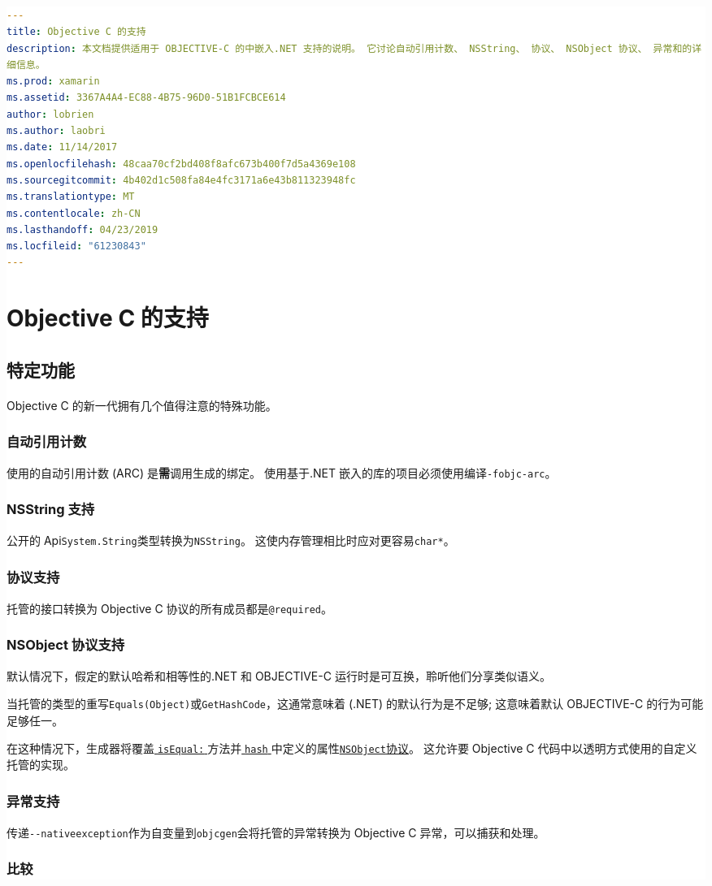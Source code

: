 ```yaml
---
title: Objective C 的支持
description: 本文档提供适用于 OBJECTIVE-C 的中嵌入.NET 支持的说明。 它讨论自动引用计数、 NSString、 协议、 NSObject 协议、 异常和的详细信息。
ms.prod: xamarin
ms.assetid: 3367A4A4-EC88-4B75-96D0-51B1FCBCE614
author: lobrien
ms.author: laobri
ms.date: 11/14/2017
ms.openlocfilehash: 48caa70cf2bd408f8afc673b400f7d5a4369e108
ms.sourcegitcommit: 4b402d1c508fa84e4fc3171a6e43b811323948fc
ms.translationtype: MT
ms.contentlocale: zh-CN
ms.lasthandoff: 04/23/2019
ms.locfileid: "61230843"
---
```

# <a name="objective-c-support"></a>Objective C 的支持

## <a name="specific-features"></a>特定功能

Objective C 的新一代拥有几个值得注意的特殊功能。

### <a name="automatic-reference-counting"></a>自动引用计数

使用的自动引用计数 (ARC) 是**需**调用生成的绑定。 使用基于.NET 嵌入的库的项目必须使用编译`-fobjc-arc`。

### <a name="nsstring-support"></a>NSString 支持

公开的 Api`System.String`类型转换为`NSString`。 这使内存管理相比时应对更容易`char*`。

### <a name="protocols-support"></a>协议支持

托管的接口转换为 Objective C 协议的所有成员都是`@required`。

### <a name="nsobject-protocol-support"></a>NSObject 协议支持

默认情况下，假定的默认哈希和相等性的.NET 和 OBJECTIVE-C 运行时是可互换，聆听他们分享类似语义。

当托管的类型的重写`Equals(Object)`或`GetHashCode`，这通常意味着 (.NET) 的默认行为是不足够; 这意味着默认 OBJECTIVE-C 的行为可能足够任一。

在这种情况下，生成器将覆盖[ `isEqual:` ](https://developer.apple.com/reference/objectivec/1418956-nsobject/1418795-isequal?language=objc)方法并[ `hash` ](https://developer.apple.com/reference/objectivec/1418956-nsobject/1418859-hash?language=objc)中定义的属性[`NSObject`协议](https://developer.apple.com/reference/objectivec/1418956-nsobject?language=objc)。 这允许要 Objective C 代码中以透明方式使用的自定义托管的实现。

### <a name="exceptions-support"></a>异常支持

传递`--nativeexception`作为自变量到`objcgen`会将托管的异常转换为 Objective C 异常，可以捕获和处理。 

### <a name="comparison"></a>比较
